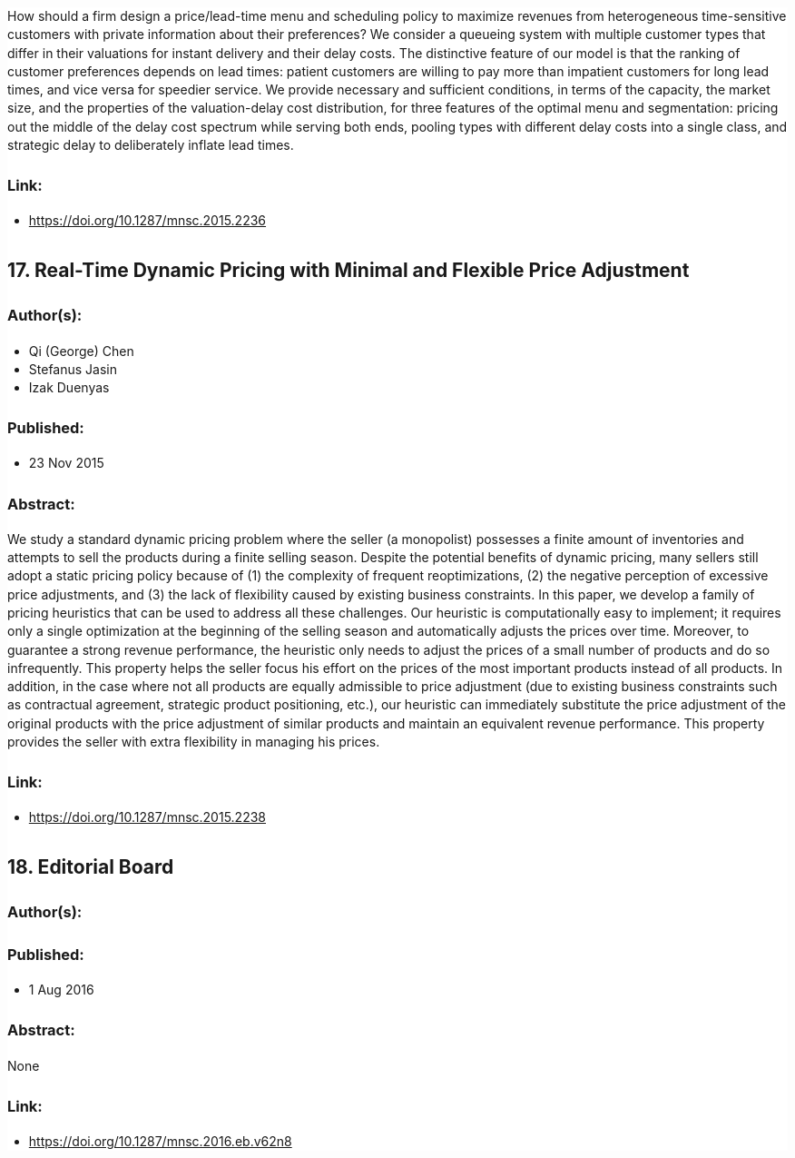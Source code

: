 How should a firm design a price/lead-time menu and scheduling policy to maximize revenues from heterogeneous time-sensitive customers with private information about their preferences? We consider a queueing system with multiple customer types that differ in their valuations for instant delivery and their delay costs. The distinctive feature of our model is that the ranking of customer preferences depends on lead times: patient customers are willing to pay more than impatient customers for long lead times, and vice versa for speedier service. We provide necessary and sufficient conditions, in terms of the capacity, the market size, and the properties of the valuation-delay cost distribution, for three features of the optimal menu and segmentation: pricing out the middle of the delay cost spectrum while serving both ends, pooling types with different delay costs into a single class, and strategic delay to deliberately inflate lead times.
### Link:
- https://doi.org/10.1287/mnsc.2015.2236

## 17. Real-Time Dynamic Pricing with Minimal and Flexible Price Adjustment
### Author(s):
- Qi (George) Chen
- Stefanus Jasin
- Izak Duenyas
### Published:
- 23 Nov 2015
### Abstract:
We study a standard dynamic pricing problem where the seller (a monopolist) possesses a finite amount of inventories and attempts to sell the products during a finite selling season. Despite the potential benefits of dynamic pricing, many sellers still adopt a static pricing policy because of (1) the complexity of frequent reoptimizations, (2) the negative perception of excessive price adjustments, and (3) the lack of flexibility caused by existing business constraints. In this paper, we develop a family of pricing heuristics that can be used to address all these challenges. Our heuristic is computationally easy to implement; it requires only a single optimization at the beginning of the selling season and automatically adjusts the prices over time. Moreover, to guarantee a strong revenue performance, the heuristic only needs to adjust the prices of a small number of products and do so infrequently. This property helps the seller focus his effort on the prices of the most important products instead of all products. In addition, in the case where not all products are equally admissible to price adjustment (due to existing business constraints such as contractual agreement, strategic product positioning, etc.), our heuristic can immediately substitute the price adjustment of the original products with the price adjustment of similar products and maintain an equivalent revenue performance. This property provides the seller with extra flexibility in managing his prices.
### Link:
- https://doi.org/10.1287/mnsc.2015.2238

## 18. Editorial Board
### Author(s):
### Published:
- 1 Aug 2016
### Abstract:
None
### Link:
- https://doi.org/10.1287/mnsc.2016.eb.v62n8

